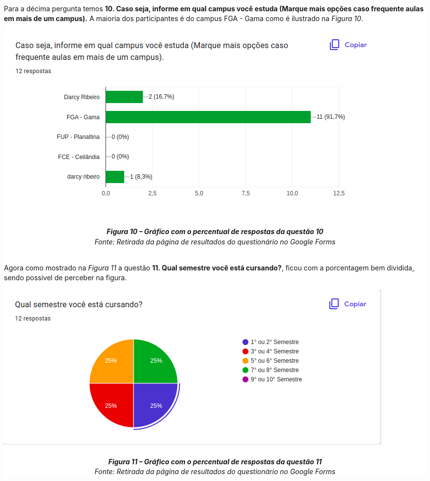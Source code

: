 Para a décima pergunta temos **10. Caso seja, informe em qual campus você estuda (Marque mais opções caso frequente aulas em mais de um campus).** A maioria dos participantes é do campus FGA - Gama como é ilustrado na <i>Figura 10</i>.

![Gráfico 10](../assets/img/perfil-do-usuario/q10.png)
<figcaption align='center'>
 <h6> <b>Figura 10 – Gráfico com o percentual de respostas da questão 10</b><br>
  Fonte: Retirada da página de resultados do questionário no Google Forms</h6>
</figcaption>

Agora como mostrado na <i>Figura 11</i> a questão **11. Qual semestre você está cursando?**, ficou com a porcentagem bem dividida, sendo possivel de perceber na figura.

![Gráfico 11](../assets/img/perfil-do-usuario/q11.png)
<figcaption align='center'>
 <h6> <b>Figura 11 – Gráfico com o percentual de respostas da questão 11</b><br>
  Fonte: Retirada da página de resultados do questionário no Google Forms</h6>
</figcaption>
